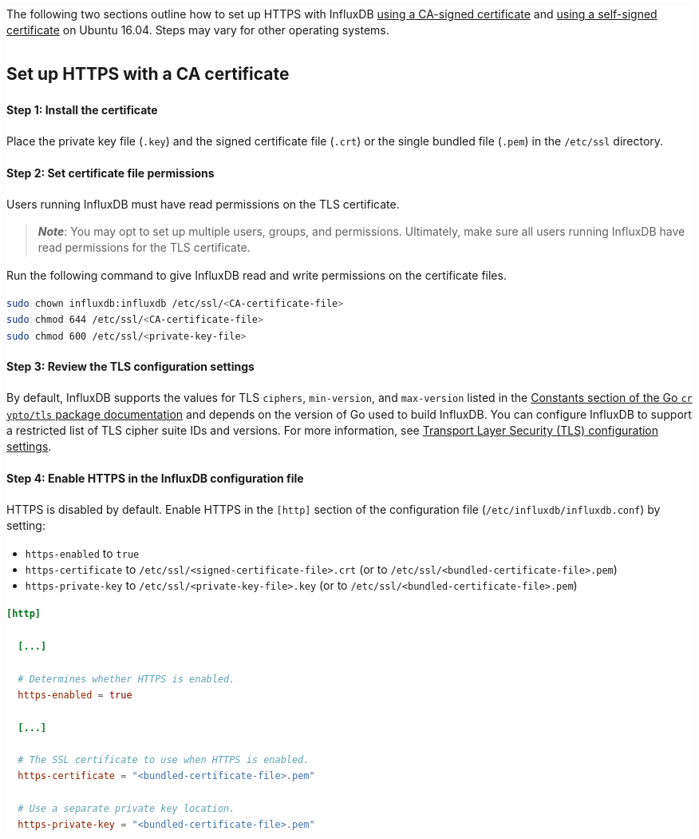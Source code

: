 The following two sections outline how to set up HTTPS with InfluxDB [using a CA-signed
certificate](#set-up-https-with-a-ca-certificate) and [using a self-signed certificate](#set-up-https-with-a-self-signed-certificate)
on Ubuntu 16.04.
Steps may vary for other operating systems.

## Set up HTTPS with a CA certificate

#### Step 1: Install the certificate

Place the private key file (`.key`) and the signed certificate file (`.crt`)
or the single bundled file (`.pem`) in the `/etc/ssl` directory.

#### Step 2: Set certificate file permissions

Users running InfluxDB must have read permissions on the TLS certificate.

>***Note***: You may opt to set up multiple users, groups, and permissions. Ultimately, make sure all users running InfluxDB have read permissions for the TLS certificate.

Run the following command to give InfluxDB read and write permissions on the certificate files.

```bash
sudo chown influxdb:influxdb /etc/ssl/<CA-certificate-file>
sudo chmod 644 /etc/ssl/<CA-certificate-file>
sudo chmod 600 /etc/ssl/<private-key-file>
```

#### Step 3: Review the TLS configuration settings

By default, InfluxDB supports the values for TLS `ciphers`, `min-version`, and `max-version` listed in the [Constants section of the Go `crypto/tls` package documentation](https://golang.org/pkg/crypto/tls/#pkg-constants) and depends on the version of Go used to build InfluxDB. You can configure InfluxDB to support a restricted list of TLS cipher suite IDs and versions.
For more information, see [Transport Layer Security (TLS) configuration settings](/influxdb/v1.8/administration/config#transport-layer-security-tls-settings).

#### Step 4: Enable HTTPS in the InfluxDB configuration file

HTTPS is disabled by default.
Enable HTTPS in the `[http]` section of the configuration file (`/etc/influxdb/influxdb.conf`) by setting:

* `https-enabled` to `true`
* `https-certificate` to `/etc/ssl/<signed-certificate-file>.crt` (or to `/etc/ssl/<bundled-certificate-file>.pem`)
* `https-private-key` to `/etc/ssl/<private-key-file>.key` (or to `/etc/ssl/<bundled-certificate-file>.pem`)

```toml
[http]

  [...]

  # Determines whether HTTPS is enabled.
  https-enabled = true

  [...]

  # The SSL certificate to use when HTTPS is enabled.
  https-certificate = "<bundled-certificate-file>.pem"

  # Use a separate private key location.
  https-private-key = "<bundled-certificate-file>.pem"
```
